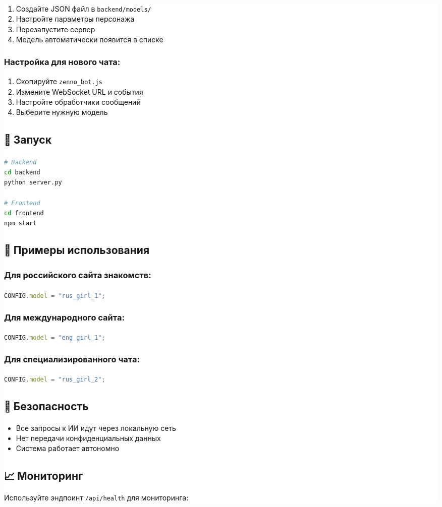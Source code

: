 1. Создайте JSON файл в `backend/models/`
2. Настройте параметры персонажа
3. Перезапустите сервер
4. Модель автоматически появится в списке

### Настройка для нового чата:

1. Скопируйте `zenno_bot.js`
2. Измените WebSocket URL и события
3. Настройте обработчики сообщений
4. Выберите нужную модель

## 🚀 Запуск

```bash
# Backend
cd backend
python server.py

# Frontend
cd frontend
npm start
```

## 📝 Примеры использования

### Для российского сайта знакомств:
```javascript
CONFIG.model = "rus_girl_1";
```

### Для международного сайта:
```javascript
CONFIG.model = "eng_girl_1";
```

### Для специализированного чата:
```javascript
CONFIG.model = "rus_girl_2";
```

## 🔐 Безопасность

- Все запросы к ИИ идут через локальную сеть
- Нет передачи конфиденциальных данных
- Система работает автономно

## 📈 Мониторинг

Используйте эндпоинт `/api/health` для мониторинга:
